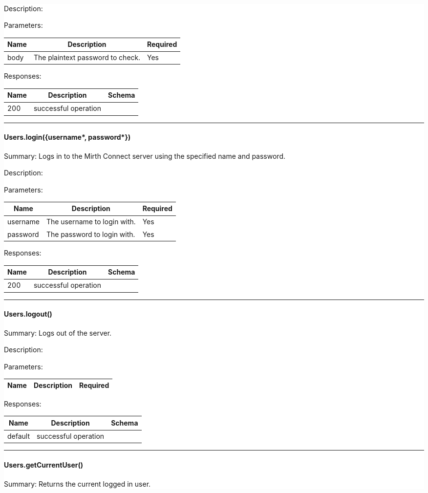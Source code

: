 Description: 

Parameters:

| Name | Description | Required |
| ------ | ------ | ------ |
| body | The plaintext password to check. | Yes |

Responses:

| Name | Description | Schema |
| ------ | ------ | ------ |
| 200 | successful operation |  |
---
#### Users.login({username*, password*})

Summary: Logs in to the Mirth Connect server using the specified name and password.

Description: 

Parameters:

| Name | Description | Required |
| ------ | ------ | ------ |
| username | The username to login with. | Yes |
| password | The password to login with. | Yes |

Responses:

| Name | Description | Schema |
| ------ | ------ | ------ |
| 200 | successful operation |  |
---
#### Users.logout()

Summary: Logs out of the server.

Description: 

Parameters:

| Name | Description | Required |
| ------ | ------ | ------ |

Responses:

| Name | Description | Schema |
| ------ | ------ | ------ |
| default | successful operation |  |
---
#### Users.getCurrentUser()

Summary: Returns the current logged in user.
